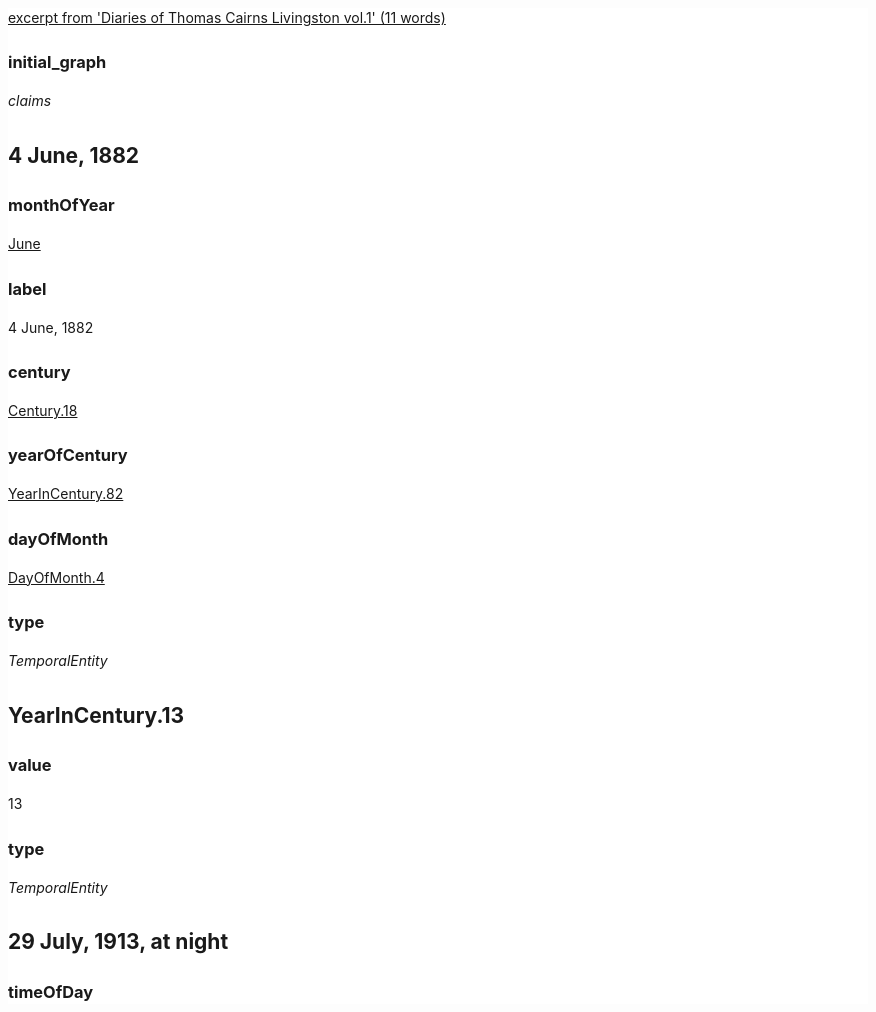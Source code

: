 
[excerpt from 'Diaries of Thomas Cairns Livingston vol.1' (11 words)](#excerpt-from-'Diaries-of-Thomas-Cairns-Livingston-vol.1'-(11-words))

### initial_graph


*claims*

## 4 June, 1882

### monthOfYear


[June](#June)

### label


4 June, 1882

### century


[Century.18](#Century.18)

### yearOfCentury


[YearInCentury.82](#YearInCentury.82)

### dayOfMonth


[DayOfMonth.4](#DayOfMonth.4)

### type


*TemporalEntity*

## YearInCentury.13

### value


13

### type


*TemporalEntity*

## 29 July, 1913, at night

### timeOfDay
